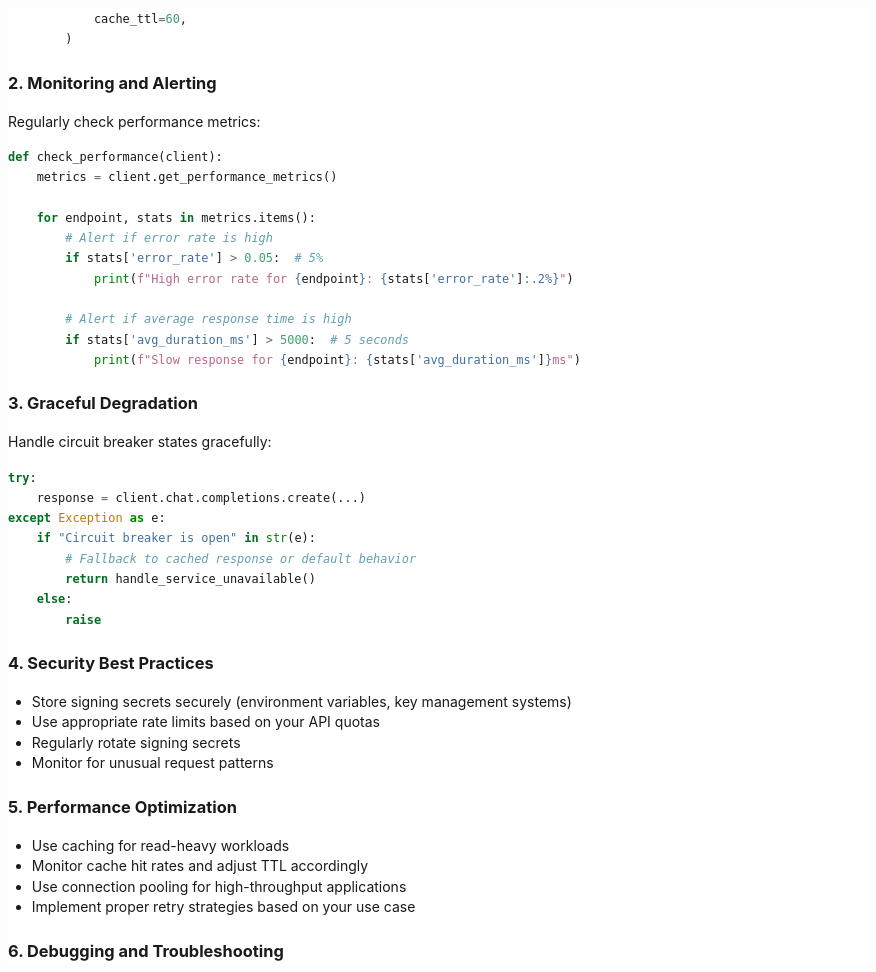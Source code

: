 ```python
            cache_ttl=60,
        )
```

### 2. Monitoring and Alerting

Regularly check performance metrics:

```python
def check_performance(client):
    metrics = client.get_performance_metrics()
    
    for endpoint, stats in metrics.items():
        # Alert if error rate is high
        if stats['error_rate'] > 0.05:  # 5%
            print(f"High error rate for {endpoint}: {stats['error_rate']:.2%}")
        
        # Alert if average response time is high
        if stats['avg_duration_ms'] > 5000:  # 5 seconds
            print(f"Slow response for {endpoint}: {stats['avg_duration_ms']}ms")
```

### 3. Graceful Degradation

Handle circuit breaker states gracefully:

```python
try:
    response = client.chat.completions.create(...)
except Exception as e:
    if "Circuit breaker is open" in str(e):
        # Fallback to cached response or default behavior
        return handle_service_unavailable()
    else:
        raise
```

### 4. Security Best Practices

- Store signing secrets securely (environment variables, key management systems)
- Use appropriate rate limits based on your API quotas
- Regularly rotate signing secrets
- Monitor for unusual request patterns

### 5. Performance Optimization

- Use caching for read-heavy workloads
- Monitor cache hit rates and adjust TTL accordingly
- Use connection pooling for high-throughput applications
- Implement proper retry strategies based on your use case

### 6. Debugging and Troubleshooting
